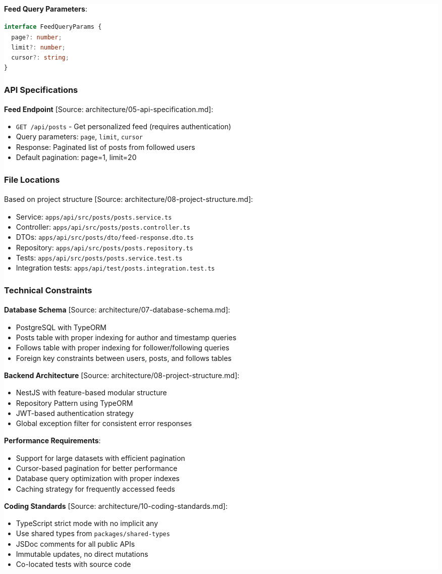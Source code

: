 **Feed Query Parameters**:

```typescript
interface FeedQueryParams {
  page?: number;
  limit?: number;
  cursor?: string;
}
```

### API Specifications

**Feed Endpoint** [Source: architecture/05-api-specification.md]:

- `GET /api/posts` - Get personalized feed (requires authentication)
- Query parameters: `page`, `limit`, `cursor`
- Response: Paginated list of posts from followed users
- Default pagination: page=1, limit=20

### File Locations

Based on project structure [Source: architecture/08-project-structure.md]:

- Service: `apps/api/src/posts/posts.service.ts`
- Controller: `apps/api/src/posts/posts.controller.ts`
- DTOs: `apps/api/src/posts/dto/feed-response.dto.ts`
- Repository: `apps/api/src/posts/posts.repository.ts`
- Tests: `apps/api/src/posts/posts.service.test.ts`
- Integration tests: `apps/api/test/posts.integration.test.ts`

### Technical Constraints

**Database Schema** [Source: architecture/07-database-schema.md]:

- PostgreSQL with TypeORM
- Posts table with proper indexing for author and timestamp queries
- Follows table with proper indexing for follower/following queries
- Foreign key constraints between users, posts, and follows tables

**Backend Architecture** [Source: architecture/08-project-structure.md]:

- NestJS with feature-based modular structure
- Repository Pattern using TypeORM
- JWT-based authentication strategy
- Global exception filter for consistent error responses

**Performance Requirements**:

- Support for large datasets with efficient pagination
- Cursor-based pagination for better performance
- Database query optimization with proper indexes
- Caching strategy for frequently accessed feeds

**Coding Standards** [Source: architecture/10-coding-standards.md]:

- TypeScript strict mode with no implicit any
- Use shared types from `packages/shared-types`
- JSDoc comments for all public APIs
- Immutable updates, no direct mutations
- Co-located tests with source code

